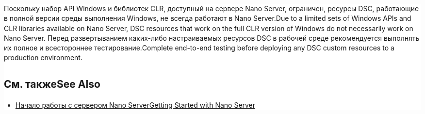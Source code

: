 <span data-ttu-id="8fdd7-178">Поскольку набор API Windows и библиотек CLR, доступный на сервере Nano Server, ограничен, ресурсы DSC, работающие в полной версии среды выполнения Windows, не всегда работают в Nano Server.</span><span class="sxs-lookup"><span data-stu-id="8fdd7-178">Due to a limited sets of Windows APIs and CLR libraries available on Nano Server, DSC resources that work on the full CLR version of Windows do not necessarily work on Nano Server.</span></span>
<span data-ttu-id="8fdd7-179">Перед развертыванием каких-либо настраиваемых ресурсов DSC в рабочей среде рекомендуется выполнять их полное и всестороннее тестирование.</span><span class="sxs-lookup"><span data-stu-id="8fdd7-179">Complete end-to-end testing before deploying any DSC custom resources to a production environment.</span></span>

## <a name="see-also"></a><span data-ttu-id="8fdd7-180">См. также</span><span class="sxs-lookup"><span data-stu-id="8fdd7-180">See Also</span></span>

- [<span data-ttu-id="8fdd7-181">Начало работы с сервером Nano Server</span><span class="sxs-lookup"><span data-stu-id="8fdd7-181">Getting Started with Nano Server</span></span>](/windows-server/get-started/getting-started-with-nano-server)

